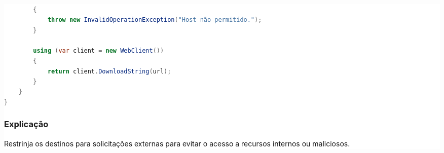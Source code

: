 ```csharp
        {
            throw new InvalidOperationException("Host não permitido.");
        }

        using (var client = new WebClient())
        {
            return client.DownloadString(url);
        }
    }
}
```

### Explicação
Restrinja os destinos para solicitações externas para evitar o acesso a recursos internos ou maliciosos.
